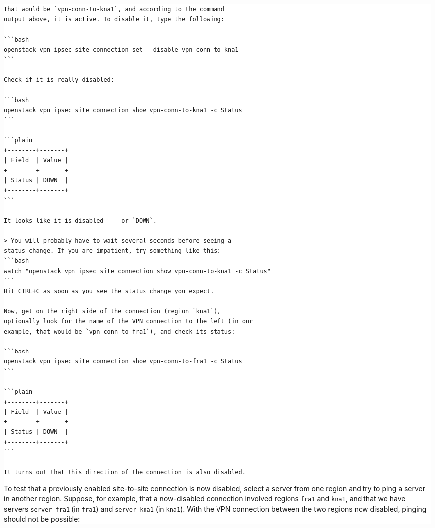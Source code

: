     That would be `vpn-conn-to-kna1`, and according to the command 
    output above, it is active. To disable it, type the following:
        
    ```bash
    openstack vpn ipsec site connection set --disable vpn-conn-to-kna1
    ```
        
    Check if it is really disabled:
        
    ```bash
    openstack vpn ipsec site connection show vpn-conn-to-kna1 -c Status
    ```
        
    ```plain
    +--------+-------+
    | Field  | Value |
    +--------+-------+
    | Status | DOWN  |
    +--------+-------+
    ```
        
    It looks like it is disabled --- or `DOWN`.
        
    > You will probably have to wait several seconds before seeing a 
    status change. If you are impatient, try something like this:
    ```bash
    watch "openstack vpn ipsec site connection show vpn-conn-to-kna1 -c Status"
    ```
    Hit CTRL+C as soon as you see the status change you expect.
        
    Now, get on the right side of the connection (region `kna1`), 
    optionally look for the name of the VPN connection to the left (in our 
    example, that would be `vpn-conn-to-fra1`), and check its status:
        
    ```bash
    openstack vpn ipsec site connection show vpn-conn-to-fra1 -c Status
    ```
        
    ```plain
    +--------+-------+
    | Field  | Value |
    +--------+-------+
    | Status | DOWN  |
    +--------+-------+
    ```
    
    It turns out that this direction of the connection is also disabled.

To test that a previously enabled site-to-site connection is now disabled,
select a server from one region and try to ping a server in another region.
Suppose, for example, that a now-disabled connection involved regions
`fra1` and `kna1`, and that we have servers `server-fra1` (in `fra1`) and
`server-kna1` (in `kna1`). With the VPN connection between the two regions
now disabled, pinging should not be possible:
